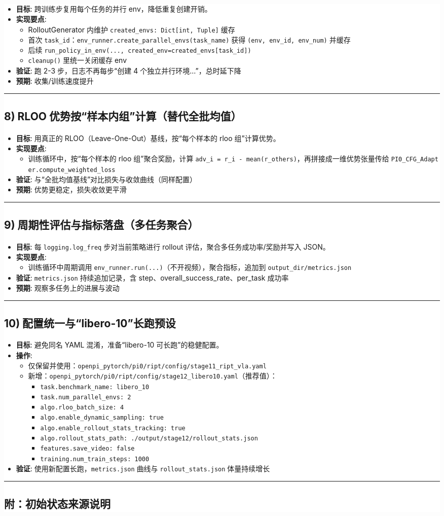 - **目标**: 跨训练步复用每个任务的并行 env，降低重复创建开销。
- **实现要点**:
  - RolloutGenerator 内维护 `created_envs: Dict[int, Tuple]` 缓存
  - 首次 `task_id`：`env_runner.create_parallel_envs(task_name)` 获得 `(env, env_id, env_num)` 并缓存
  - 后续 `run_policy_in_env(..., created_env=created_envs[task_id])`
  - `cleanup()` 里统一关闭缓存 env
- **验证**: 跑 2-3 步，日志不再每步“创建 4 个独立并行环境…”，总时延下降
- **预期**: 收集/训练速度提升

---

## 8) RLOO 优势按“样本内组”计算（替代全批均值）

- **目标**: 用真正的 RLOO（Leave-One-Out）基线，按“每个样本的 rloo 组”计算优势。
- **实现要点**:
  - 训练循环中，按“每个样本的 rloo 组”聚合奖励，计算 `adv_i = r_i - mean(r_others)`，再拼接成一维优势张量传给 `PI0_CFG_Adapter.compute_weighted_loss`
- **验证**: 与“全批均值基线”对比损失与收敛曲线（同样配置）
- **预期**: 优势更稳定，损失收敛更平滑

---

## 9) 周期性评估与指标落盘（多任务聚合）

- **目标**: 每 `logging.log_freq` 步对当前策略进行 rollout 评估，聚合多任务成功率/奖励并写入 JSON。
- **实现要点**:
  - 训练循环中周期调用 `env_runner.run(...)`（不开视频），聚合指标，追加到 `output_dir/metrics.json`
- **验证**: `metrics.json` 持续追加记录，含 step、overall_success_rate、per_task 成功率
- **预期**: 观察多任务上的进展与波动

---

## 10) 配置统一与“libero-10”长跑预设

- **目标**: 避免同名 YAML 混淆，准备“libero-10 可长跑”的稳健配置。
- **操作**:
  - 仅保留并使用：`openpi_pytorch/pi0/ript/config/stage11_ript_vla.yaml`
  - 新增：`openpi_pytorch/pi0/ript/config/stage12_libero10.yaml`（推荐值）：
    - `task.benchmark_name: libero_10`
    - `task.num_parallel_envs: 2`
    - `algo.rloo_batch_size: 4`
    - `algo.enable_dynamic_sampling: true`
    - `algo.enable_rollout_stats_tracking: true`
    - `algo.rollout_stats_path: ./output/stage12/rollout_stats.json`
    - `features.save_video: false`
    - `training.num_train_steps: 1000`
- **验证**: 使用新配置长跑，`metrics.json` 曲线与 `rollout_stats.json` 体量持续增长

---

## 附：初始状态来源说明
